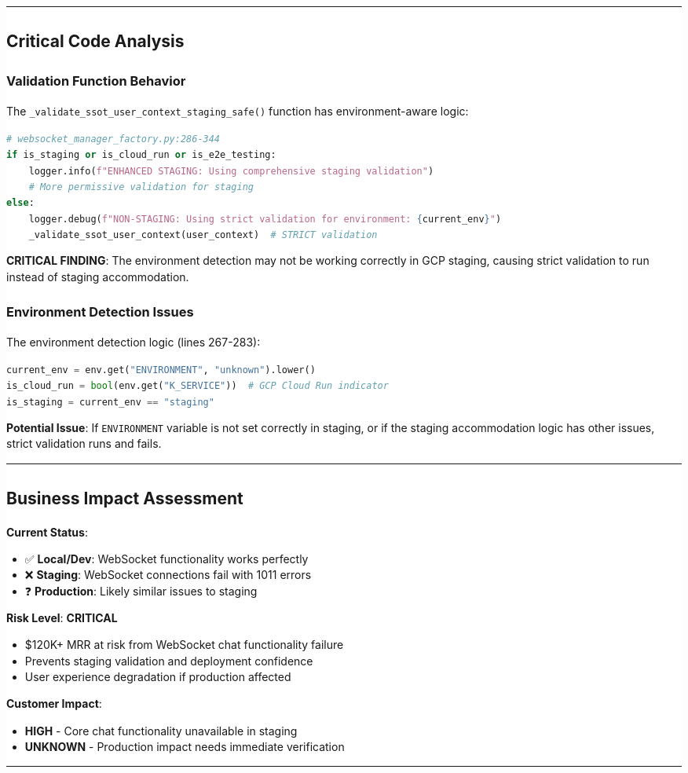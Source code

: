 ```python
```

---

## Critical Code Analysis

### Validation Function Behavior

The `_validate_ssot_user_context_staging_safe()` function has environment-aware logic:

```python
# websocket_manager_factory.py:286-344
if is_staging or is_cloud_run or is_e2e_testing:
    logger.info(f"ENHANCED STAGING: Using comprehensive staging validation")
    # More permissive validation for staging
else:
    logger.debug(f"NON-STAGING: Using strict validation for environment: {current_env}")
    _validate_ssot_user_context(user_context)  # STRICT validation
```

**CRITICAL FINDING**: The environment detection may not be working correctly in GCP staging, causing strict validation to run instead of staging accommodation.

### Environment Detection Issues

The environment detection logic (lines 267-283):
```python
current_env = env.get("ENVIRONMENT", "unknown").lower()
is_cloud_run = bool(env.get("K_SERVICE"))  # GCP Cloud Run indicator  
is_staging = current_env == "staging"
```

**Potential Issue**: If `ENVIRONMENT` variable is not set correctly in staging, or if the staging accommodation logic has other issues, strict validation runs and fails.

---

## Business Impact Assessment

**Current Status**: 
- ✅ **Local/Dev**: WebSocket functionality works perfectly
- ❌ **Staging**: WebSocket connections fail with 1011 errors
- ❓ **Production**: Likely similar issues to staging

**Risk Level**: **CRITICAL** 
- $120K+ MRR at risk from WebSocket chat functionality failure
- Prevents staging validation and deployment confidence
- User experience degradation if production affected

**Customer Impact**: 
- **HIGH** - Core chat functionality unavailable in staging
- **UNKNOWN** - Production impact needs immediate verification

---

